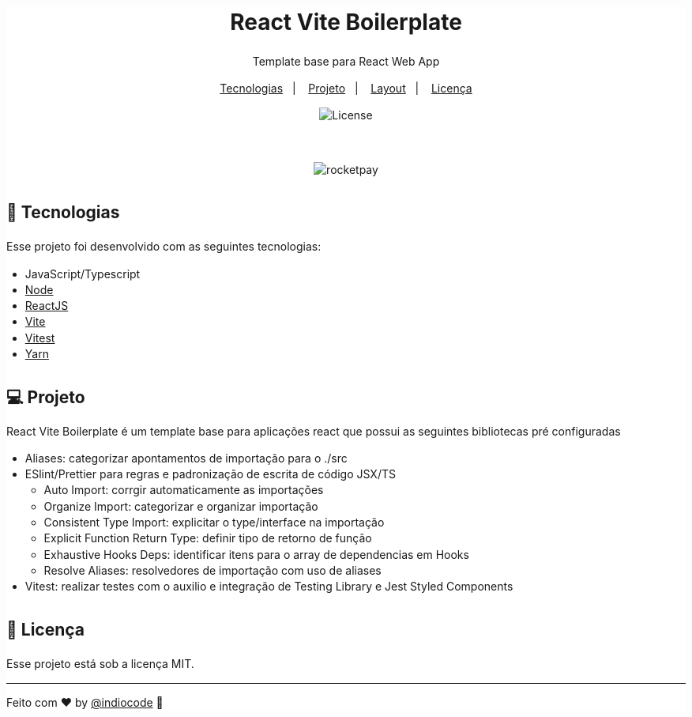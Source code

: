<h1 align="center"> React Vite Boilerplate </h1>

<p align="center">
Template base para React Web App
</p>

<p align="center">
  <a href="#-tecnologias">Tecnologias</a>&nbsp;&nbsp;&nbsp;|&nbsp;&nbsp;&nbsp;
  <a href="#-projeto">Projeto</a>&nbsp;&nbsp;&nbsp;|&nbsp;&nbsp;&nbsp;
  <a href="#-layout">Layout</a>&nbsp;&nbsp;&nbsp;|&nbsp;&nbsp;&nbsp;
  <a href="#memo-licença">Licença</a>
</p>

<p align="center">
  <img alt="License" src="https://img.shields.io/static/v1?label=license&message=MIT&color=49AA26&labelColor=000000">
</p>

<br>

<p align="center">
  <img alt="rocketpay" src=".github/project.jpeg" width="100%">
</p>

## 🚀 Tecnologias

Esse projeto foi desenvolvido com as seguintes tecnologias:

- JavaScript/Typescript
- [Node](https://nodejs.org/)
- [ReactJS](https://reactjs.org/)
- [Vite](https://vitejs.dev/)
- [Vitest](https://vitest.dev/)
- [Yarn](https://yarnpkg.com/)

## 💻 Projeto

React Vite Boilerplate é um template base para aplicações react que possui as
seguintes bibliotecas pré configuradas

- Aliases: categorizar apontamentos de importação para o ./src
- ESlint/Prettier para regras e padronização de escrita de código JSX/TS
  - Auto Import: corrgir automaticamente as importações
  - Organize Import: categorizar e organizar importação
  - Consistent Type Import: explicitar o type/interface na importação
  - Explicit Function Return Type: definir tipo de retorno de função
  - Exhaustive Hooks Deps: identificar itens para o array de dependencias em
    Hooks
  - Resolve Aliases: resolvedores de importação com uso de aliases
- Vitest: realizar testes com o auxilio e integração de Testing Library e Jest
  Styled Components

## :memo: Licença

Esse projeto está sob a licença MIT.

---

Feito com ♥ by [@indiocode](https://instagram.com/indiocode) :wave:

